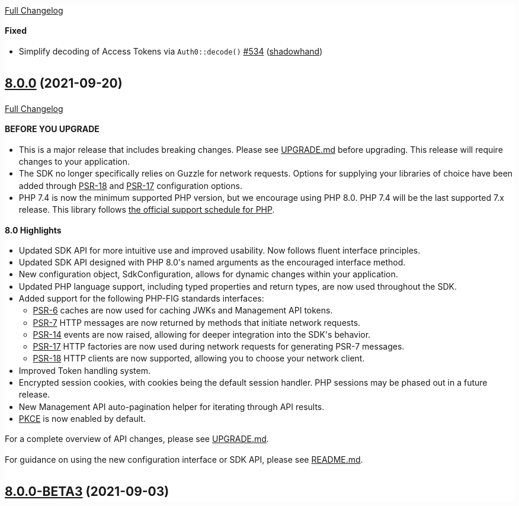 [Full Changelog](https://github.com/auth0/auth0-PHP/compare/8.0.0...8.0.1)

**Fixed**

- Simplify decoding of Access Tokens via `Auth0::decode()` [#534](https://github.com/auth0/auth0-PHP/pull/571) ([shadowhand](https://github.com/shadowhand))

## [8.0.0](https://github.com/auth0/auth0-PHP/tree/8.0.0) (2021-09-20)

[Full Changelog](https://github.com/auth0/auth0-PHP/compare/7.9.0...8.0.0)

**BEFORE YOU UPGRADE**

- This is a major release that includes breaking changes. Please see [UPGRADE.md](UPGRADE.md) before upgrading. This release will require changes to your application.
- The SDK no longer specifically relies on Guzzle for network requests. Options for supplying your libraries of choice have been added through [PSR-18](https://www.php-fig.org/psr/psr-18/) and [PSR-17](https://www.php-fig.org/psr/psr-17/) configuration options.
- PHP 7.4 is now the minimum supported PHP version, but we encourage using PHP 8.0. PHP 7.4 will be the last supported 7.x release. This library follows [the official support schedule for PHP](https://www.php.net/supported-versions.php).

**8.0 Highlights**

- Updated SDK API for more intuitive use and improved usability. Now follows fluent interface principles.
- Updated SDK API designed with PHP 8.0's named arguments as the encouraged interface method.
- New configuration object, SdkConfiguration, allows for dynamic changes within your application.
- Updated PHP language support, including typed properties and return types, are now used throughout the SDK.
- Added support for the following PHP-FIG standards interfaces:
  - [PSR-6](https://www.php-fig.org/psr/psr-6/) caches are now used for caching JWKs and Management API tokens.
  - [PSR-7](https://www.php-fig.org/psr/psr-7/) HTTP messages are now returned by methods that initiate network requests.
  - [PSR-14](https://www.php-fig.org/psr/psr-14/) events are now raised, allowing for deeper integration into the SDK's behavior.
  - [PSR-17](https://www.php-fig.org/psr/psr-17/) HTTP factories are now used during network requests for generating PSR-7 messages.
  - [PSR-18](https://www.php-fig.org/psr/psr-18/) HTTP clients are now supported, allowing you to choose your network client.
- Improved Token handling system.
- Encrypted session cookies, with cookies being the default session handler. PHP sessions may be phased out in a future release.
- New Management API auto-pagination helper for iterating through API results.
- [PKCE](https://auth0.com/docs/flows/call-your-api-using-the-authorization-code-flow-with-pkce) is now enabled by default.

For a complete overview of API changes, please see [UPGRADE.md](UPGRADE.md).

For guidance on using the new configuration interface or SDK API, please see [README.md](README.md).

## [8.0.0-BETA3](https://github.com/auth0/auth0-PHP/tree/8.0.0-BETA3) (2021-09-03)
